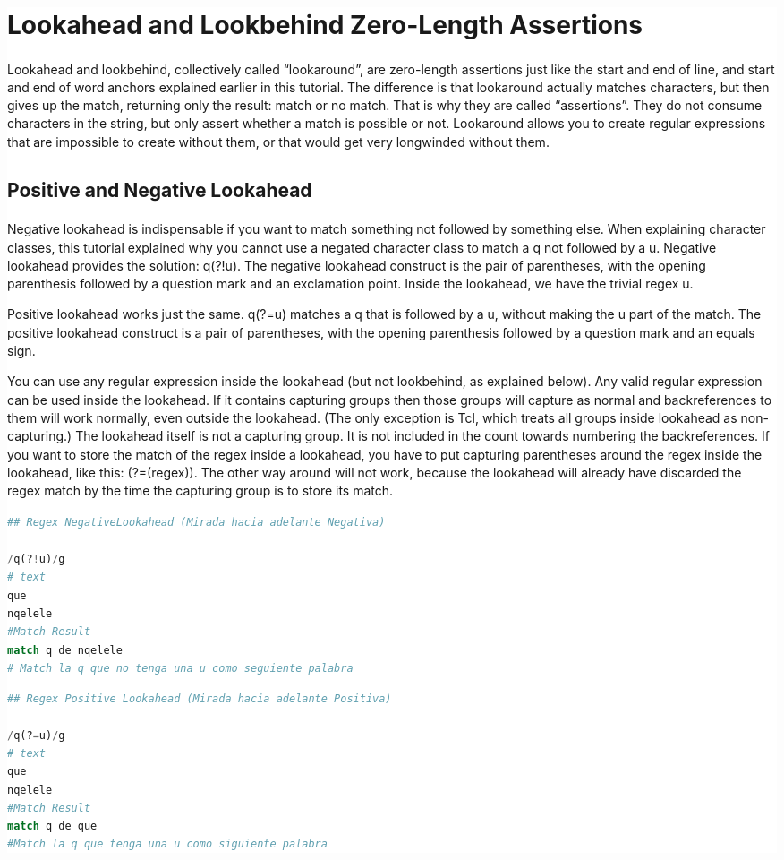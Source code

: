 # Lookahead and Lookbehind Zero-Length Assertions

Lookahead and lookbehind, collectively called “lookaround”, are zero-length assertions just like the start and end of line, and start and end of word anchors explained earlier in this tutorial. The difference is that lookaround actually matches characters, but then gives up the match, returning only the result: match or no match. That is why they are called “assertions”. They do not consume characters in the string, but only assert whether a match is possible or not. Lookaround allows you to create regular expressions that are impossible to create without them, or that would get very longwinded without them.

## Positive and Negative Lookahead

Negative lookahead is indispensable if you want to match something not followed by something else. When explaining character classes, this tutorial explained why you cannot use a negated character class to match a q not followed by a u. Negative lookahead provides the solution: q(?!u). The negative lookahead construct is the pair of parentheses, with the opening parenthesis followed by a question mark and an exclamation point. Inside the lookahead, we have the trivial regex u.

Positive lookahead works just the same. q(?=u) matches a q that is followed by a u, without making the u part of the match. The positive lookahead construct is a pair of parentheses, with the opening parenthesis followed by a question mark and an equals sign.

You can use any regular expression inside the lookahead (but not lookbehind, as explained below). Any valid regular expression can be used inside the lookahead. If it contains capturing groups then those groups will capture as normal and backreferences to them will work normally, even outside the lookahead. (The only exception is Tcl, which treats all groups inside lookahead as non-capturing.) The lookahead itself is not a capturing group. It is not included in the count towards numbering the backreferences. If you want to store the match of the regex inside a lookahead, you have to put capturing parentheses around the regex inside the lookahead, like this: (?=(regex)). The other way around will not work, because the lookahead will already have discarded the regex match by the time the capturing group is to store its match.

```python
## Regex NegativeLookahead (Mirada hacia adelante Negativa)

/q(?!u)/g
# text
que
nqelele
#Match Result
match q de nqelele
# Match la q que no tenga una u como seguiente palabra
```

```python
## Regex Positive Lookahead (Mirada hacia adelante Positiva)

/q(?=u)/g
# text
que
nqelele
#Match Result
match q de que
#Match la q que tenga una u como siguiente palabra
```
